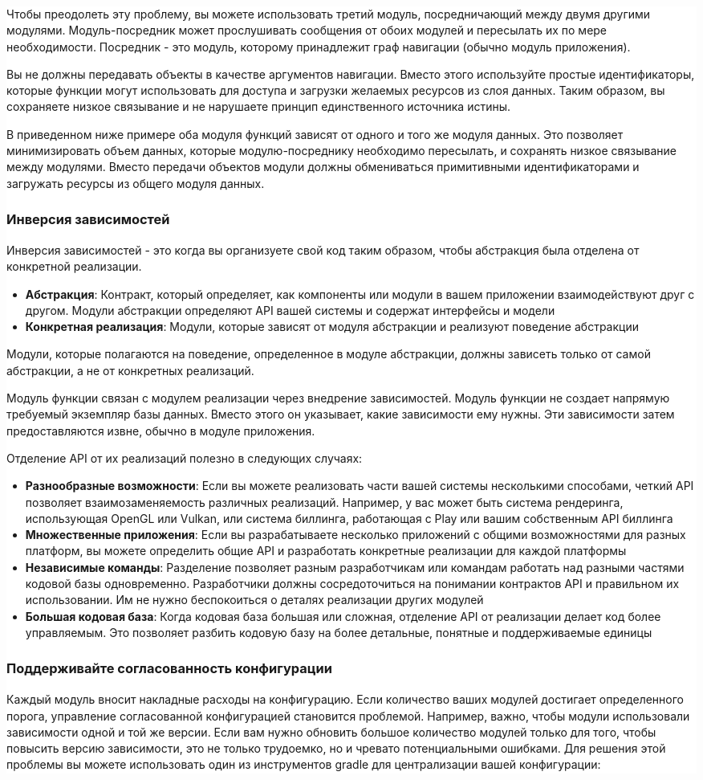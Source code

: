 Чтобы преодолеть эту проблему, вы можете использовать третий модуль, посредничающий между двумя другими модулями. Модуль-посредник может прослушивать сообщения от обоих модулей и пересылать их по мере необходимости. Посредник - это модуль, которому принадлежит граф навигации (обычно модуль приложения).

Вы не должны передавать объекты в качестве аргументов навигации. Вместо этого используйте простые идентификаторы, которые функции могут использовать для доступа и загрузки желаемых ресурсов из слоя данных. Таким образом, вы сохраняете низкое связывание и не нарушаете принцип единственного источника истины.

В приведенном ниже примере оба модуля функций зависят от одного и того же модуля данных. Это позволяет минимизировать объем данных, которые модулю-посреднику необходимо пересылать, и сохранять низкое связывание между модулями. Вместо передачи объектов модули должны обмениваться примитивными идентификаторами и загружать ресурсы из общего модуля данных.

### Инверсия зависимостей

Инверсия зависимостей - это когда вы организуете свой код таким образом, чтобы абстракция была отделена от конкретной реализации.

- **Абстракция**: Контракт, который определяет, как компоненты или модули в вашем приложении взаимодействуют друг с другом. Модули абстракции определяют API вашей системы и содержат интерфейсы и модели
- **Конкретная реализация**: Модули, которые зависят от модуля абстракции и реализуют поведение абстракции

Модули, которые полагаются на поведение, определенное в модуле абстракции, должны зависеть только от самой абстракции, а не от конкретных реализаций.

Модуль функции связан с модулем реализации через внедрение зависимостей. Модуль функции не создает напрямую требуемый экземпляр базы данных. Вместо этого он указывает, какие зависимости ему нужны. Эти зависимости затем предоставляются извне, обычно в модуле приложения.

Отделение API от их реализаций полезно в следующих случаях:

- **Разнообразные возможности**: Если вы можете реализовать части вашей системы несколькими способами, четкий API позволяет взаимозаменяемость различных реализаций. Например, у вас может быть система рендеринга, использующая OpenGL или Vulkan, или система биллинга, работающая с Play или вашим собственным API биллинга
- **Множественные приложения**: Если вы разрабатываете несколько приложений с общими возможностями для разных платформ, вы можете определить общие API и разработать конкретные реализации для каждой платформы
- **Независимые команды**: Разделение позволяет разным разработчикам или командам работать над разными частями кодовой базы одновременно. Разработчики должны сосредоточиться на понимании контрактов API и правильном их использовании. Им не нужно беспокоиться о деталях реализации других модулей
- **Большая кодовая база**: Когда кодовая база большая или сложная, отделение API от реализации делает код более управляемым. Это позволяет разбить кодовую базу на более детальные, понятные и поддерживаемые единицы

### Поддерживайте согласованность конфигурации

Каждый модуль вносит накладные расходы на конфигурацию. Если количество ваших модулей достигает определенного порога, управление согласованной конфигурацией становится проблемой. Например, важно, чтобы модули использовали зависимости одной и той же версии. Если вам нужно обновить большое количество модулей только для того, чтобы повысить версию зависимости, это не только трудоемко, но и чревато потенциальными ошибками. Для решения этой проблемы вы можете использовать один из инструментов gradle для централизации вашей конфигурации:

